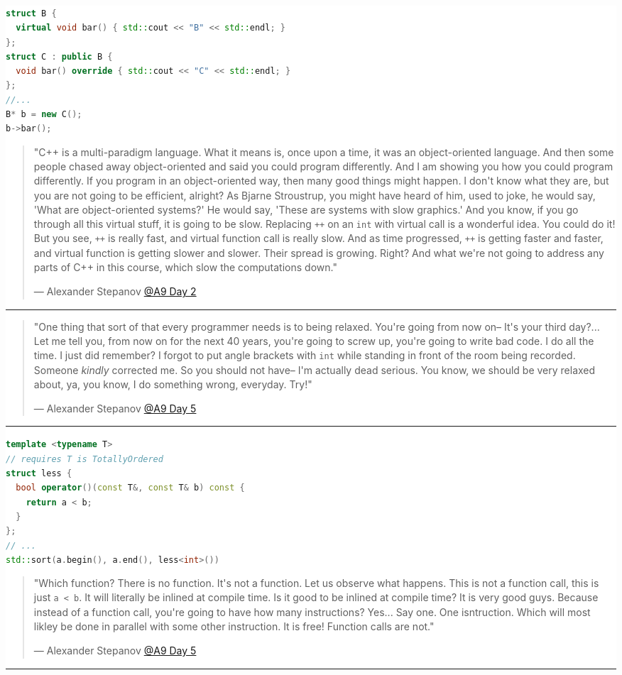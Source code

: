 
```cpp
struct B {
  virtual void bar() { std::cout << "B" << std::endl; }
};
struct C : public B {
  void bar() override { std::cout << "C" << std::endl; }
};
//...
B* b = new C();
b->bar();
```

> "C++ is a multi-paradigm language. What it means is, once upon a time, it was an object-oriented language. And then some people chased away object-oriented and said you could program differently. And I am showing you how you could program differently. If you program in an object-oriented way, then many good things might happen. I don't know what they are, but you are not going to be efficient, alright? As Bjarne Stroustrup, you might have heard of him, used to joke, he would say, 'What are object-oriented systems?' He would say, 'These are systems with slow graphics.' And you know, if you go through all this virtual stuff, it is going to be slow. Replacing `++` on an `int` with virtual call is a wonderful idea. You could do it! But you see, `++` is really fast, and virtual function call is really slow. And as time progressed, `++` is getting faster and faster, and virtual function is getting slower and slower. Their spread is growing. Right? And what we're not going to address any parts of C++ in this course, which slow the computations down."
>
> — Alexander Stepanov [@A9 Day 2](https://youtu.be/B5yiLvaxPS4?t=333)

---

> "One thing that sort of that every programmer needs is to being relaxed. You're going from now on– It's your third day?... Let me tell you, from now on for the next 40 years, you're going to screw up, you're going to write bad code. I do all the time. I just did remember? I forgot to put angle brackets with `int` while standing in front of the room being recorded. Someone *kindly* corrected me. So you should not have– I'm actually dead serious. You know, we should be very relaxed about, ya, you know, I do something wrong, everyday. Try!"
>
> — Alexander Stepanov [@A9 Day 5](https://youtu.be/8bWx2WTYvB8?t=462)

---

```cpp
template <typename T>
// requires T is TotallyOrdered
struct less {
  bool operator()(const T&, const T& b) const {
    return a < b;
  }
};
// ...
std::sort(a.begin(), a.end(), less<int>())
```

> "Which function? There is no function. It's not a function. Let us observe what happens. This is not a function call, this is just `a < b`. It will literally be inlined at compile time. Is it good to be inlined at compile time? It is very good guys. Because instead of a function call, you're going to have how many instructions? Yes... Say one. One isntruction. Which will most likley be done in parallel with some other instruction. It is free! Function calls are not."
>
> — Alexander Stepanov [@A9 Day 5](https://youtu.be/8bWx2WTYvB8?t=1355)

---